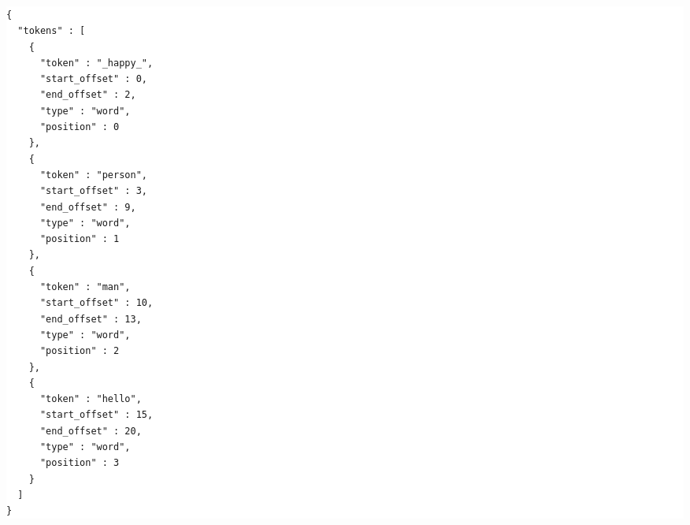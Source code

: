 ```
{
  "tokens" : [
    {
      "token" : "_happy_",
      "start_offset" : 0,
      "end_offset" : 2,
      "type" : "word",
      "position" : 0
    },
    {
      "token" : "person",
      "start_offset" : 3,
      "end_offset" : 9,
      "type" : "word",
      "position" : 1
    },
    {
      "token" : "man",
      "start_offset" : 10,
      "end_offset" : 13,
      "type" : "word",
      "position" : 2
    },
    {
      "token" : "hello",
      "start_offset" : 15,
      "end_offset" : 20,
      "type" : "word",
      "position" : 3
    }
  ]
}

```



